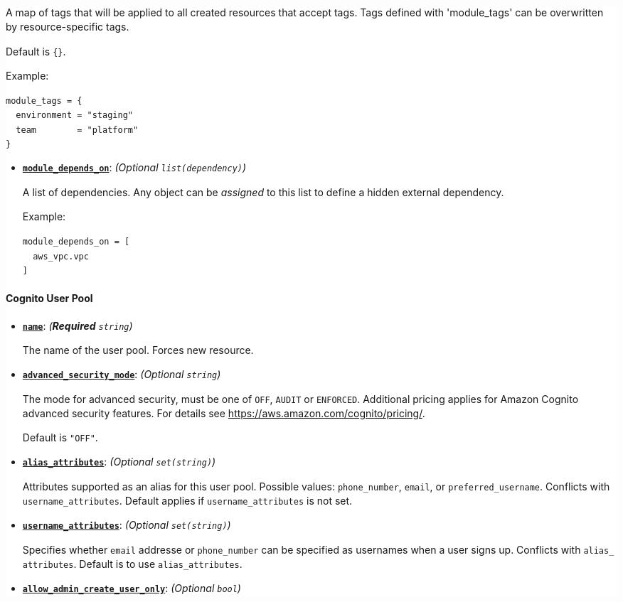   A map of tags that will be applied to all created resources that accept tags. Tags defined with 'module_tags' can be overwritten by resource-specific tags.

  Default is `{}`.

  Example:

  ```hcl
  module_tags = {
    environment = "staging"
    team        = "platform"
  }
  ```

- [**`module_depends_on`**](#var-module_depends_on): *(Optional `list(dependency)`)*<a name="var-module_depends_on"></a>

  A list of dependencies. Any object can be _assigned_ to this list to define a hidden external dependency.

  Example:

  ```hcl
  module_depends_on = [
    aws_vpc.vpc
  ]
  ```

#### Cognito User Pool

- [**`name`**](#var-name): *(**Required** `string`)*<a name="var-name"></a>

  The name of the user pool. Forces new resource.

- [**`advanced_security_mode`**](#var-advanced_security_mode): *(Optional `string`)*<a name="var-advanced_security_mode"></a>

  The mode for advanced security, must be one of `OFF`, `AUDIT` or `ENFORCED`. Additional pricing applies for Amazon Cognito advanced security features. For details see https://aws.amazon.com/cognito/pricing/.

  Default is `"OFF"`.

- [**`alias_attributes`**](#var-alias_attributes): *(Optional `set(string)`)*<a name="var-alias_attributes"></a>

  Attributes supported as an alias for this user pool. Possible values: `phone_number`, `email`, or `preferred_username`. Conflicts with `username_attributes`. Default applies if `username_attributes` is not set.

- [**`username_attributes`**](#var-username_attributes): *(Optional `set(string)`)*<a name="var-username_attributes"></a>

  Specifies whether `email` addresse or `phone_number` can be specified as usernames when a user signs up. Conflicts with `alias_attributes`.
  Default is to use `alias_attributes`.

- [**`allow_admin_create_user_only`**](#var-allow_admin_create_user_only): *(Optional `bool`)*<a name="var-allow_admin_create_user_only"></a>
